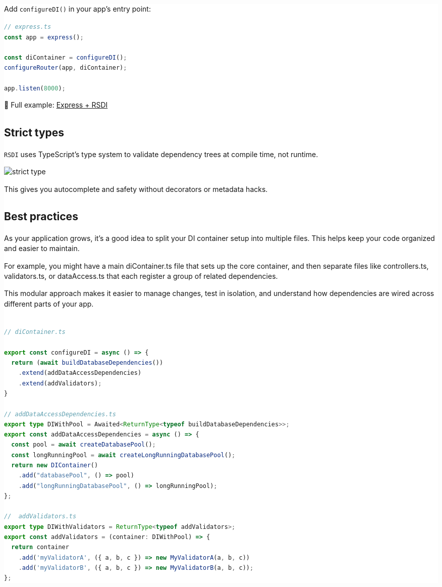 Add `configureDI()` in your app’s entry point:

```typescript
// express.ts
const app = express();

const diContainer = configureDI();
configureRouter(app, diContainer);

app.listen(8000);
```
 
🔗 Full example: [Express + RSDI](https://radzserg.medium.com/dependency-injection-in-express-application-dd85295694ab)


## Strict types

`RSDI` uses TypeScript’s type system to validate dependency trees at compile time, not runtime.

![strict type](https://github.com/radzserg/rsdi3/raw/main/docs/RSDI_types.png "RSDI types")

This gives you autocomplete and safety without decorators or metadata hacks.

## Best practices

As your application grows, it’s a good idea to split your DI container setup into multiple files. This helps keep 
your code organized and easier to maintain.

For example, you might have a main diContainer.ts file that sets up the core container, and then separate files like 
controllers.ts, validators.ts, or dataAccess.ts that each register a group of related dependencies.

This modular approach makes it easier to manage changes, test in isolation, and understand how dependencies are wired 
across different parts of your app.

```typescript

// diContainer.ts

export const configureDI = async () => {
  return (await buildDatabaseDependencies())
    .extend(addDataAccessDependencies)
    .extend(addValidators);
}

// addDataAccessDependencies.ts
export type DIWithPool = Awaited<ReturnType<typeof buildDatabaseDependencies>>;
export const addDataAccessDependencies = async () => {
  const pool = await createDatabasePool();
  const longRunningPool = await createLongRunningDatabasePool();
  return new DIContainer()
    .add("databasePool", () => pool)
    .add("longRunningDatabasePool", () => longRunningPool);
};

//  addValidators.ts
export type DIWithValidators = ReturnType<typeof addValidators>;
export const addValidators = (container: DIWithPool) => {
  return container
    .add('myValidatorA', ({ a, b, c }) => new MyValidatorA(a, b, c))
    .add('myValidatorB', ({ a, b, c }) => new MyValidatorB(a, b, c));
};
```
